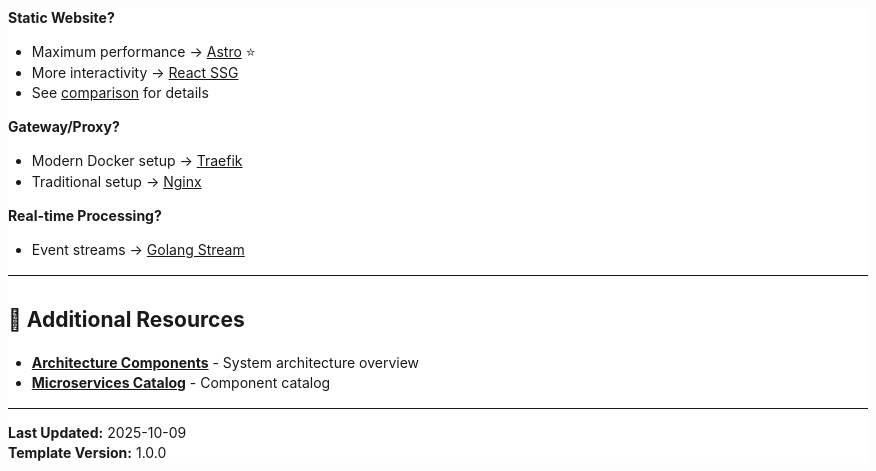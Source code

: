 **Static Website?**
- Maximum performance → [Astro](./ssg/astro.md) ⭐
- More interactivity → [React SSG](./ssg/react.md)
- See [comparison](./ssg/COMPARISON.md) for details

**Gateway/Proxy?**
- Modern Docker setup → [Traefik](./gateways/traefik.md)
- Traditional setup → [Nginx](./gateways/nginx.md)

**Real-time Processing?**
- Event streams → [Golang Stream](./streams/golang.md)

---

## 📝 Additional Resources

- **[Architecture Components](../ARCHITECTURE-COMPONENTS.md)** - System architecture overview
- **[Microservices Catalog](../MICROSERVICES-COMPONENT-CATALOG.md)** - Component catalog

---

**Last Updated:** 2025-10-09  
**Template Version:** 1.0.0
